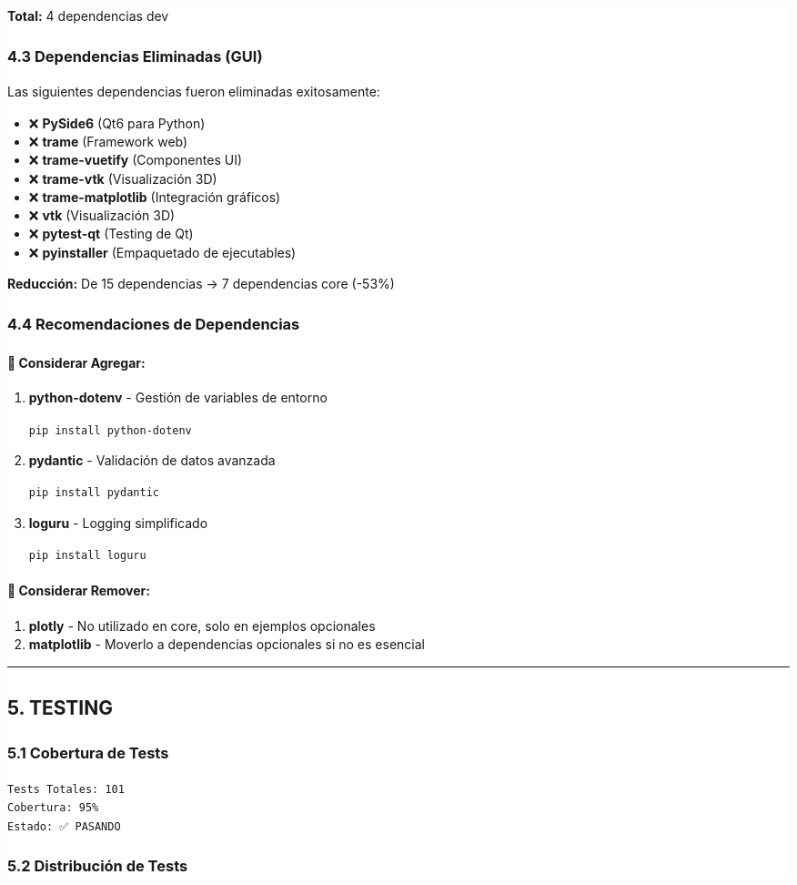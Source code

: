 **Total:** 4 dependencias dev

### 4.3 Dependencias Eliminadas (GUI)

Las siguientes dependencias fueron eliminadas exitosamente:

- ❌ **PySide6** (Qt6 para Python)
- ❌ **trame** (Framework web)
- ❌ **trame-vuetify** (Componentes UI)
- ❌ **trame-vtk** (Visualización 3D)
- ❌ **trame-matplotlib** (Integración gráficos)
- ❌ **vtk** (Visualización 3D)
- ❌ **pytest-qt** (Testing de Qt)
- ❌ **pyinstaller** (Empaquetado de ejecutables)

**Reducción:** De 15 dependencias → 7 dependencias core (-53%)

### 4.4 Recomendaciones de Dependencias

#### 🔹 **Considerar Agregar:**

1. **python-dotenv** - Gestión de variables de entorno
   ```bash
   pip install python-dotenv
   ```

2. **pydantic** - Validación de datos avanzada
   ```bash
   pip install pydantic
   ```

3. **loguru** - Logging simplificado
   ```bash
   pip install loguru
   ```

#### 🔹 **Considerar Remover:**

1. **plotly** - No utilizado en core, solo en ejemplos opcionales
2. **matplotlib** - Moverlo a dependencias opcionales si no es esencial

---

## 5. TESTING

### 5.1 Cobertura de Tests

```
Tests Totales: 101
Cobertura: 95%
Estado: ✅ PASANDO
```

### 5.2 Distribución de Tests
